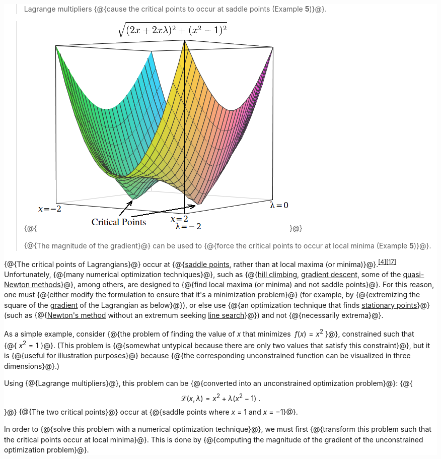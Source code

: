>
> Lagrange multipliers {@{cause the critical points to occur at saddle points \(Example __5__\)}@}. 



> {@{![The magnitude of the gradient can be used to force the critical points to occur at local minima \(Example __5__\).](../../archives/Wikimedia%20Commons/Lagnum2.png)}@}
>
> {@{The magnitude of the gradient}@} can be used to {@{force the critical points to occur at local minima \(Example __5__\)}@}. 

{@{The critical points of Lagrangians}@} occur at {@{[saddle points](saddle%20point.md), rather than at local maxima \(or minima\)}@}.<sup>[\[4\]](#^ref-4)</sup><sup>[\[17\]](#^ref-17)</sup> Unfortunately, {@{many numerical optimization techniques}@}, such as {@{[hill climbing](hill%20climbing.md), [gradient descent](gradient%20descent.md), some of the [quasi-Newton methods](quasi-Newton%20method.md)}@}, among others, are designed to {@{find local maxima \(or minima\) and not saddle points}@}. For this reason, one must {@{either modify the formulation to ensure that it's a minimization problem}@} \(for example, by {@{extremizing the square of the [gradient](gradient.md) of the Lagrangian as below}@}\), or else use {@{an optimization technique that finds [stationary points](stationary%20points.md)}@} \(such as {@{[Newton's method](Newton's%20method%20in%20optimization.md) without an extremum seeking [line search](line%20search.md)}@}\) and not {@{necessarily extrema}@}. 

As a simple example, consider {@{the problem of finding the value of _x_ that minimizes $\ f(x)=x^{2}\ {}$}@}, constrained such that {@{$\ x^{2}=1~$}@}. \(This problem is {@{somewhat untypical because there are only two values that satisfy this constraint}@}, but it is {@{useful for illustration purposes}@} because {@{the corresponding unconstrained function can be visualized in three dimensions}@}.\) 

Using {@{Lagrange multipliers}@}, this problem can be {@{converted into an unconstrained optimization problem}@}: {@{$${\mathcal {L} }(x,\lambda )=x^{2}+\lambda (x^{2}-1)~.$$}@} {@{The two critical points}@} occur at {@{saddle points where _x_ = 1 and _x_ = −1}@}. 

In order to {@{solve this problem with a numerical optimization technique}@}, we must first {@{transform this problem such that the critical points occur at local minima}@}. This is done by {@{computing the magnitude of the gradient of the unconstrained optimization problem}@}. 

